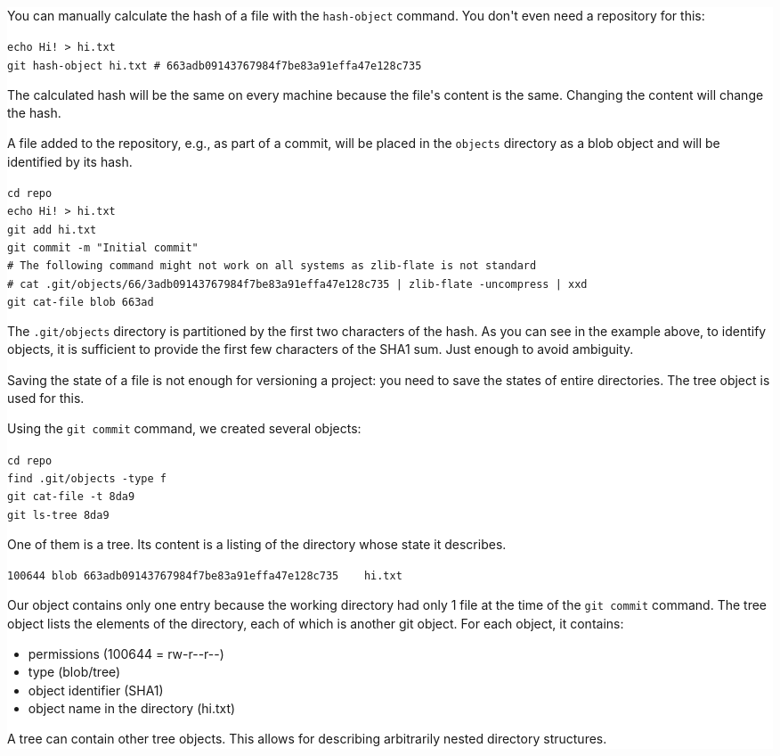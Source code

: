 You can manually calculate the hash of a file with the `hash-object` command. You don't even need a repository for this:

```shell
echo Hi! > hi.txt
git hash-object hi.txt # 663adb09143767984f7be83a91effa47e128c735
```

The calculated hash will be the same on every machine because the file's content is the same.
Changing the content will change the hash.

A file added to the repository, e.g., as part of a commit, will be placed in the `objects` directory
as a blob object and will be identified by its hash.

```shell
cd repo
echo Hi! > hi.txt
git add hi.txt
git commit -m "Initial commit"
# The following command might not work on all systems as zlib-flate is not standard
# cat .git/objects/66/3adb09143767984f7be83a91effa47e128c735 | zlib-flate -uncompress | xxd
git cat-file blob 663ad
```

The `.git/objects` directory is partitioned by the first two characters of the hash.
As you can see in the example above, to identify objects,
it is sufficient to provide the first few characters of the SHA1 sum. Just enough
to avoid ambiguity.

Saving the state of a file is not enough for versioning a project:
you need to save the states of entire directories. The tree object is used for this.

Using the `git commit` command, we created several objects:

```shell
cd repo
find .git/objects -type f
git cat-file -t 8da9
git ls-tree 8da9
```

One of them is a tree. Its content is a listing of the directory whose state it describes.

```text
100644 blob 663adb09143767984f7be83a91effa47e128c735    hi.txt
```

Our object contains only one entry because the working directory had only 1 file at the time of the `git commit` command.
The tree object lists the elements of the directory, each of which is another git object. For each object, it contains:

*   permissions (100644 = rw-r--r--)
*   type (blob/tree)
*   object identifier (SHA1)
*   object name in the directory (hi.txt)

A tree can contain other tree objects. This allows for describing arbitrarily nested directory structures.
